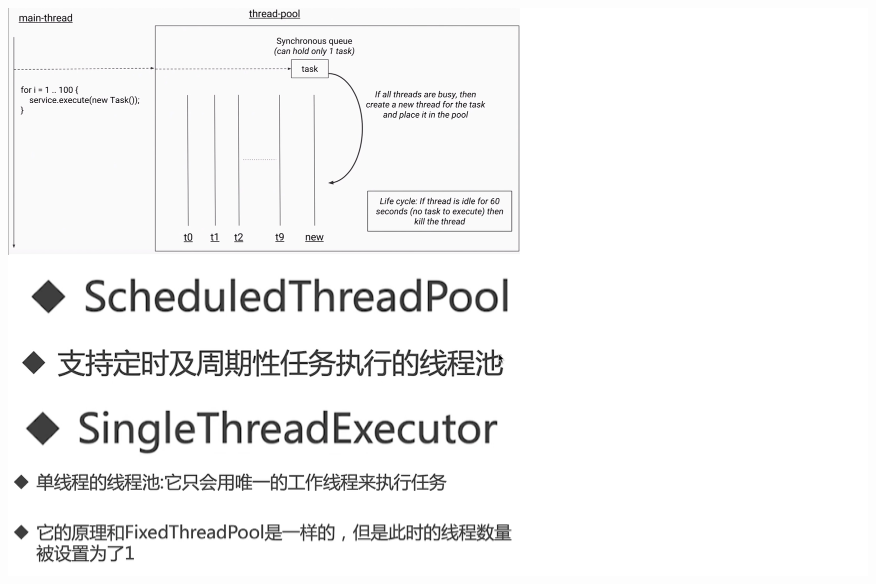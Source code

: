 <img src="image/image-20220203150414234.png" alt="image-20220203150414234" style="zoom:50%;" />

<img src="image/image-20220203150428127.png" alt="image-20220203150428127" style="zoom:50%;" />

<img src="image/image-20220203150456877.png" alt="image-20220203150456877" style="zoom:50%;" />

<img src="image/image-20220203150659610.png" alt="image-20220203150659610" style="zoom:50%;" />

<img src="image/image-20220203150717878.png" alt="image-20220203150717878" style="zoom:50%;" />
